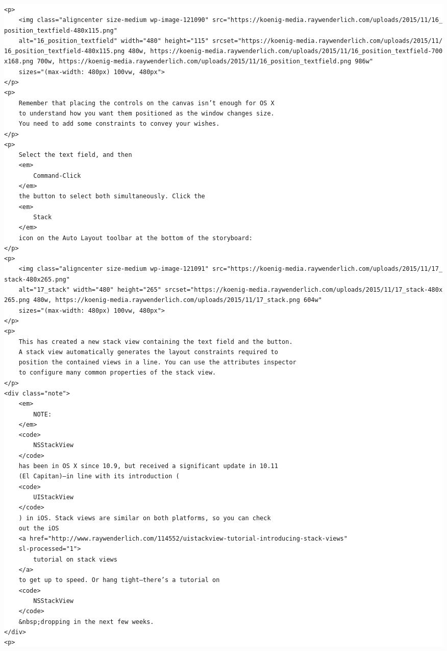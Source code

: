     <p>
        <img class="aligncenter size-medium wp-image-121090" src="https://koenig-media.raywenderlich.com/uploads/2015/11/16_position_textfield-480x115.png"
        alt="16_position_textfield" width="480" height="115" srcset="https://koenig-media.raywenderlich.com/uploads/2015/11/16_position_textfield-480x115.png 480w, https://koenig-media.raywenderlich.com/uploads/2015/11/16_position_textfield-700x168.png 700w, https://koenig-media.raywenderlich.com/uploads/2015/11/16_position_textfield.png 986w"
        sizes="(max-width: 480px) 100vw, 480px">
    </p>
    <p>
        Remember that placing the controls on the canvas isn’t enough for OS X
        to understand how you want them positioned as the window changes size.
        You need to add some constraints to convey your wishes.
    </p>
    <p>
        Select the text field, and then
        <em>
            Command-Click
        </em>
        the button to select both simultaneously. Click the
        <em>
            Stack
        </em>
        icon on the Auto Layout toolbar at the bottom of the storyboard:
    </p>
    <p>
        <img class="aligncenter size-medium wp-image-121091" src="https://koenig-media.raywenderlich.com/uploads/2015/11/17_stack-480x265.png"
        alt="17_stack" width="480" height="265" srcset="https://koenig-media.raywenderlich.com/uploads/2015/11/17_stack-480x265.png 480w, https://koenig-media.raywenderlich.com/uploads/2015/11/17_stack.png 604w"
        sizes="(max-width: 480px) 100vw, 480px">
    </p>
    <p>
        This has created a new stack view containing the text field and the button.
        A stack view automatically generates the layout constraints required to
        position the contained views in a line. You can use the attributes inspector
        to configure many common properties of the stack view.
    </p>
    <div class="note">
        <em>
            NOTE:
        </em>
        <code>
            NSStackView
        </code>
        has been in OS X since 10.9, but received a significant update in 10.11
        (El Capitan)—in line with its introduction (
        <code>
            UIStackView
        </code>
        ) in iOS. Stack views are similar on both platforms, so you can check
        out the iOS
        <a href="http://www.raywenderlich.com/114552/uistackview-tutorial-introducing-stack-views"
        sl-processed="1">
            tutorial on stack views
        </a>
        to get up to speed. Or hang tight—there’s a tutorial on
        <code>
            NSStackView
        </code>
        &nbsp;dropping in the next few weeks.
    </div>
    <p>